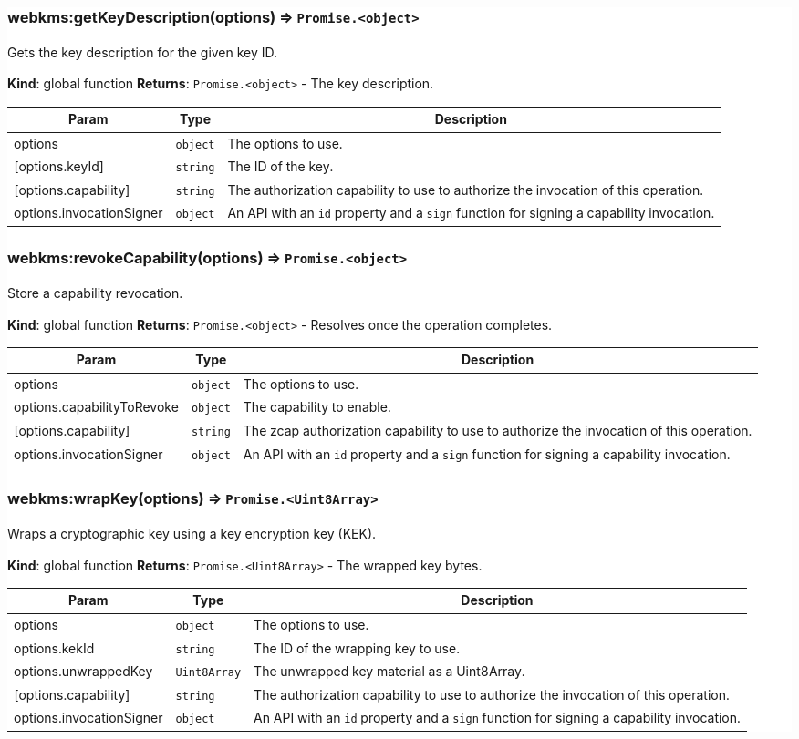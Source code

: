 <a name="webkms_getKeyDescription"></a>

### webkms:getKeyDescription(options) ⇒ <code>Promise.&lt;object&gt;</code>
Gets the key description for the given key ID.

**Kind**: global function
**Returns**: <code>Promise.&lt;object&gt;</code> - The key description.

| Param | Type | Description |
| --- | --- | --- |
| options | <code>object</code> | The options to use. |
| [options.keyId] | <code>string</code> | The ID of the key. |
| [options.capability] | <code>string</code> | The authorization   capability to use to authorize the invocation of this operation. |
| options.invocationSigner | <code>object</code> | An API with an   `id` property and a `sign` function for signing a capability invocation. |

<a name="webkms_revokeCapability"></a>

### webkms:revokeCapability(options) ⇒ <code>Promise.&lt;object&gt;</code>
Store a capability revocation.

**Kind**: global function
**Returns**: <code>Promise.&lt;object&gt;</code> - Resolves once the operation completes.

| Param | Type | Description |
| --- | --- | --- |
| options | <code>object</code> | The options to use. |
| options.capabilityToRevoke | <code>object</code> | The capability to enable. |
| [options.capability] | <code>string</code> | The zcap authorization   capability to use to authorize the invocation of this operation. |
| options.invocationSigner | <code>object</code> | An API with an   `id` property and a `sign` function for signing a capability invocation. |

<a name="webkms_wrapKey"></a>

### webkms:wrapKey(options) ⇒ <code>Promise.&lt;Uint8Array&gt;</code>
Wraps a cryptographic key using a key encryption key (KEK).

**Kind**: global function
**Returns**: <code>Promise.&lt;Uint8Array&gt;</code> - The wrapped key bytes.

| Param | Type | Description |
| --- | --- | --- |
| options | <code>object</code> | The options to use. |
| options.kekId | <code>string</code> | The ID of the wrapping key to use. |
| options.unwrappedKey | <code>Uint8Array</code> | The unwrapped key material as   a Uint8Array. |
| [options.capability] | <code>string</code> | The authorization   capability to use to authorize the invocation of this operation. |
| options.invocationSigner | <code>object</code> | An API with an   `id` property and a `sign` function for signing a capability invocation. |


[Web Crypto API]: https://developer.mozilla.org/en-US/docs/Web/API/Web_Crypto_API